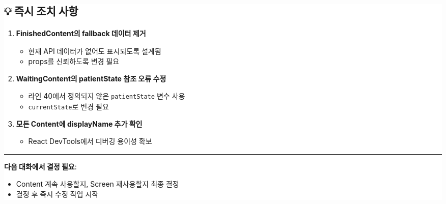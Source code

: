 
## 💡 즉시 조치 사항

1. **FinishedContent의 fallback 데이터 제거**
   - 현재 API 데이터가 없어도 표시되도록 설계됨
   - props를 신뢰하도록 변경 필요

2. **WaitingContent의 patientState 참조 오류 수정**
   - 라인 40에서 정의되지 않은 `patientState` 변수 사용
   - `currentState`로 변경 필요

3. **모든 Content에 displayName 추가 확인**
   - React DevTools에서 디버깅 용이성 확보

---

**다음 대화에서 결정 필요**:
- Content 계속 사용할지, Screen 재사용할지 최종 결정
- 결정 후 즉시 수정 작업 시작
